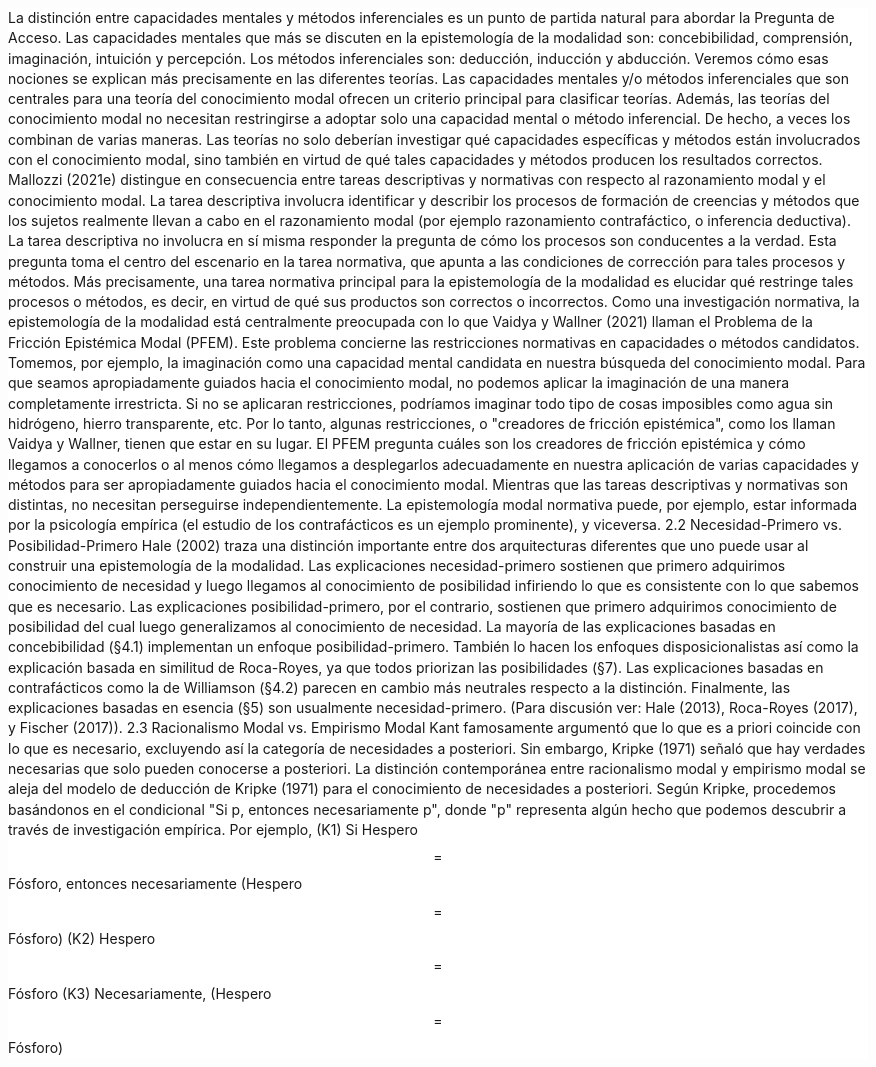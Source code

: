 La distinción entre capacidades mentales y métodos inferenciales es un punto de partida natural para abordar la Pregunta de Acceso. Las capacidades mentales que más se discuten en la epistemología de la modalidad son: concebibilidad, comprensión, imaginación, intuición y percepción. Los métodos inferenciales son: deducción, inducción y abducción. Veremos cómo esas nociones se explican más precisamente en las diferentes teorías. Las capacidades mentales y/o métodos inferenciales que son centrales para una teoría del conocimiento modal ofrecen un criterio principal para clasificar teorías. Además, las teorías del conocimiento modal no necesitan restringirse a adoptar solo una capacidad mental o método inferencial. De hecho, a veces los combinan de varias maneras.
Las teorías no solo deberían investigar qué capacidades específicas y métodos están involucrados con el conocimiento modal, sino también en virtud de qué tales capacidades y métodos producen los resultados correctos. Mallozzi (2021e) distingue en consecuencia entre tareas descriptivas y normativas con respecto al razonamiento modal y el conocimiento modal. La tarea descriptiva involucra identificar y describir los procesos de formación de creencias y métodos que los sujetos realmente llevan a cabo en el razonamiento modal (por ejemplo razonamiento contrafáctico, o inferencia deductiva). La tarea descriptiva no involucra en sí misma responder la pregunta de cómo los procesos son conducentes a la verdad. Esta pregunta toma el centro del escenario en la tarea normativa, que apunta a las condiciones de corrección para tales procesos y métodos. Más precisamente, una tarea normativa principal para la epistemología de la modalidad es elucidar qué restringe tales procesos o métodos, es decir, en virtud de qué sus productos son correctos o incorrectos. Como una investigación normativa, la epistemología de la modalidad está centralmente preocupada con lo que Vaidya y Wallner (2021) llaman el Problema de la Fricción Epistémica Modal (PFEM). Este problema concierne las restricciones normativas en capacidades o métodos candidatos. Tomemos, por ejemplo, la imaginación como una capacidad mental candidata en nuestra búsqueda del conocimiento modal. Para que seamos apropiadamente guiados hacia el conocimiento modal, no podemos aplicar la imaginación de una manera completamente irrestricta. Si no se aplicaran restricciones, podríamos imaginar todo tipo de cosas imposibles como agua sin hidrógeno, hierro transparente, etc. Por lo tanto, algunas restricciones, o "creadores de fricción epistémica", como los llaman Vaidya y Wallner, tienen que estar en su lugar. El PFEM pregunta cuáles son los creadores de fricción epistémica y cómo llegamos a conocerlos o al menos cómo llegamos a desplegarlos adecuadamente en nuestra aplicación de varias capacidades y métodos para ser apropiadamente guiados hacia el conocimiento modal.
Mientras que las tareas descriptivas y normativas son distintas, no necesitan perseguirse independientemente. La epistemología modal normativa puede, por ejemplo, estar informada por la psicología empírica (el estudio de los contrafácticos es un ejemplo prominente), y viceversa.
2.2 Necesidad-Primero vs. Posibilidad-Primero
Hale (2002) traza una distinción importante entre dos arquitecturas diferentes que uno puede usar al construir una epistemología de la modalidad. Las explicaciones necesidad-primero sostienen que primero adquirimos conocimiento de necesidad y luego llegamos al conocimiento de posibilidad infiriendo lo que es consistente con lo que sabemos que es necesario. Las explicaciones posibilidad-primero, por el contrario, sostienen que primero adquirimos conocimiento de posibilidad del cual luego generalizamos al conocimiento de necesidad. La mayoría de las explicaciones basadas en concebibilidad (§4.1) implementan un enfoque posibilidad-primero. También lo hacen los enfoques disposicionalistas así como la explicación basada en similitud de Roca-Royes, ya que todos priorizan las posibilidades (§7). Las explicaciones basadas en contrafácticos como la de Williamson (§4.2) parecen en cambio más neutrales respecto a la distinción. Finalmente, las explicaciones basadas en esencia (§5) son usualmente necesidad-primero. (Para discusión ver: Hale (2013), Roca-Royes (2017), y Fischer (2017)).
2.3 Racionalismo Modal vs. Empirismo Modal
Kant famosamente argumentó que lo que es a priori coincide con lo que es necesario, excluyendo así la categoría de necesidades a posteriori. Sin embargo, Kripke (1971) señaló que hay verdades necesarias que solo pueden conocerse a posteriori. La distinción contemporánea entre racionalismo modal y empirismo modal se aleja del modelo de deducción de Kripke (1971) para el conocimiento de necesidades a posteriori. Según Kripke, procedemos basándonos en el condicional "Si p, entonces necesariamente p", donde "p" representa algún hecho que podemos descubrir a través de investigación empírica. Por ejemplo,
(K1) Si Hespero $$=$$ Fósforo, entonces necesariamente (Hespero $$=$$ Fósforo)
(K2) Hespero $$=$$ Fósforo
(K3) Necesariamente, (Hespero $$=$$ Fósforo)